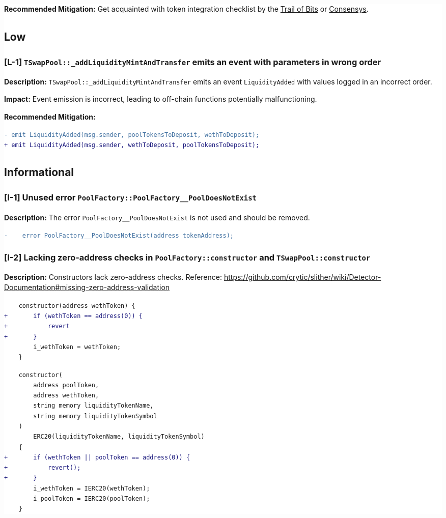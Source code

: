 **Recommended Mitigation:** Get acquainted with token integration checklist by the [Trail of Bits](https://github.com/crytic/building-secure-contracts/blob/master/development-guidelines/token_integration.md) or [Consensys](https://diligence.consensys.io/blog/2020/11/token-interaction-checklist/).

## Low

### [L-1] `TSwapPool::_addLiquidityMintAndTransfer` emits an event with parameters in wrong order

**Description:** `TSwapPool::_addLiquidityMintAndTransfer` emits an event `LiquidityAdded` with values logged in an incorrect order.

**Impact:** Event emission is incorrect, leading to off-chain functions potentially malfunctioning.

**Recommended Mitigation:** 
```diff
- emit LiquidityAdded(msg.sender, poolTokensToDeposit, wethToDeposit);
+ emit LiquidityAdded(msg.sender, wethToDeposit, poolTokensToDeposit);
```

## Informational

### [I-1] Unused error `PoolFactory::PoolFactory__PoolDoesNotExist`

**Description:** The error `PoolFactory__PoolDoesNotExist` is not used and should be removed.

```diff
-    error PoolFactory__PoolDoesNotExist(address tokenAddress);
```

### [I-2] Lacking zero-address checks in `PoolFactory::constructor` and `TSwapPool::constructor`

**Description:** Constructors lack zero-address checks. Reference: https://github.com/crytic/slither/wiki/Detector-Documentation#missing-zero-address-validation

```diff
    constructor(address wethToken) {
+       if (wethToken == address(0)) {
+           revert
+       }
        i_wethToken = wethToken;
    }
```

```diff
    constructor(
        address poolToken,
        address wethToken,
        string memory liquidityTokenName,
        string memory liquidityTokenSymbol
    )
        ERC20(liquidityTokenName, liquidityTokenSymbol)
    {
+       if (wethToken || poolToken == address(0)) {
+           revert();
+       }
        i_wethToken = IERC20(wethToken);
        i_poolToken = IERC20(poolToken);
    }
```
